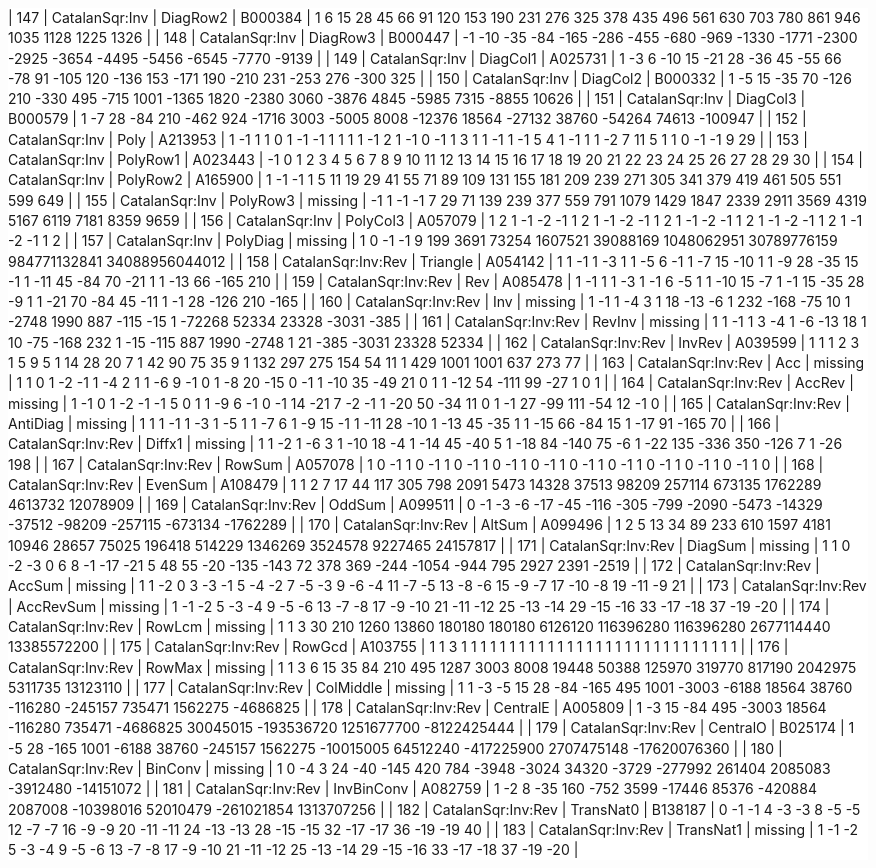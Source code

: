 | 147 | CatalanSqr:Inv     | DiagRow2   | B000384 | 1 6 15 28 45 66 91 120 153 190 231 276 325 378 435 496 561 630 703 780 861 946 1035 1128 1225 1326  |
| 148 | CatalanSqr:Inv     | DiagRow3   | B000447 | -1 -10 -35 -84 -165 -286 -455 -680 -969 -1330 -1771 -2300 -2925 -3654 -4495 -5456 -6545 -7770 -9139 |
| 149 | CatalanSqr:Inv     | DiagCol1   | A025731 | 1 -3 6 -10 15 -21 28 -36 45 -55 66 -78 91 -105 120 -136 153 -171 190 -210 231 -253 276 -300 325     |
| 150 | CatalanSqr:Inv     | DiagCol2   | B000332 | 1 -5 15 -35 70 -126 210 -330 495 -715 1001 -1365 1820 -2380 3060 -3876 4845 -5985 7315 -8855 10626  |
| 151 | CatalanSqr:Inv     | DiagCol3   | B000579 | 1 -7 28 -84 210 -462 924 -1716 3003 -5005 8008 -12376 18564 -27132 38760 -54264 74613 -100947       |
| 152 | CatalanSqr:Inv     | Poly       | A213953 | 1 -1 1 1 0 1 -1 -1 1 1 1 1 -1 2 1 -1 0 -1 1 3 1 1 -1 1 -1 5 4 1 -1 1 1 -2 7 11 5 1 1 0 -1 -1 9 29   |
| 153 | CatalanSqr:Inv     | PolyRow1   | A023443 | -1 0 1 2 3 4 5 6 7 8 9 10 11 12 13 14 15 16 17 18 19 20 21 22 23 24 25 26 27 28 29 30               |
| 154 | CatalanSqr:Inv     | PolyRow2   | A165900 | 1 -1 -1 1 5 11 19 29 41 55 71 89 109 131 155 181 209 239 271 305 341 379 419 461 505 551 599 649    |
| 155 | CatalanSqr:Inv     | PolyRow3   | missing | -1 1 -1 -1 7 29 71 139 239 377 559 791 1079 1429 1847 2339 2911 3569 4319 5167 6119 7181 8359 9659  |
| 156 | CatalanSqr:Inv     | PolyCol3   | A057079 | 1 2 1 -1 -2 -1 1 2 1 -1 -2 -1 1 2 1 -1 -2 -1 1 2 1 -1 -2 -1 1 2 1 -1 -2 -1 1 2                      |
| 157 | CatalanSqr:Inv     | PolyDiag   | missing | 1 0 -1 -1 9 199 3691 73254 1607521 39088169 1048062951 30789776159 984771132841 34088956044012      |
| 158 | CatalanSqr:Inv:Rev | Triangle   | A054142 | 1 1 -1 1 -3 1 1 -5 6 -1 1 -7 15 -10 1 1 -9 28 -35 15 -1 1 -11 45 -84 70 -21 1 1 -13 66 -165 210     |
| 159 | CatalanSqr:Inv:Rev | Rev        | A085478 | 1 -1 1 1 -3 1 -1 6 -5 1 1 -10 15 -7 1 -1 15 -35 28 -9 1 1 -21 70 -84 45 -11 1 -1 28 -126 210 -165   |
| 160 | CatalanSqr:Inv:Rev | Inv        | missing | 1 -1 1 -4 3 1 18 -13 -6 1 232 -168 -75 10 1 -2748 1990 887 -115 -15 1 -72268 52334 23328 -3031 -385 |
| 161 | CatalanSqr:Inv:Rev | RevInv     | missing | 1 1 -1 1 3 -4 1 -6 -13 18 1 10 -75 -168 232 1 -15 -115 887 1990 -2748 1 21 -385 -3031 23328 52334   |
| 162 | CatalanSqr:Inv:Rev | InvRev     | A039599 | 1 1 1 2 3 1 5 9 5 1 14 28 20 7 1 42 90 75 35 9 1 132 297 275 154 54 11 1 429 1001 1001 637 273 77   |
| 163 | CatalanSqr:Inv:Rev | Acc        | missing | 1 1 0 1 -2 -1 1 -4 2 1 1 -6 9 -1 0 1 -8 20 -15 0 -1 1 -10 35 -49 21 0 1 1 -12 54 -111 99 -27 1 0 1  |
| 164 | CatalanSqr:Inv:Rev | AccRev     | missing | 1 -1 0 1 -2 -1 -1 5 0 1 1 -9 6 -1 0 -1 14 -21 7 -2 -1 1 -20 50 -34 11 0 1 -1 27 -99 111 -54 12 -1 0 |
| 165 | CatalanSqr:Inv:Rev | AntiDiag   | missing | 1 1 1 -1 1 -3 1 -5 1 1 -7 6 1 -9 15 -1 1 -11 28 -10 1 -13 45 -35 1 1 -15 66 -84 15 1 -17 91 -165 70 |
| 166 | CatalanSqr:Inv:Rev | Diffx1     | missing | 1 1 -2 1 -6 3 1 -10 18 -4 1 -14 45 -40 5 1 -18 84 -140 75 -6 1 -22 135 -336 350 -126 7 1 -26 198    |
| 167 | CatalanSqr:Inv:Rev | RowSum     | A057078 | 1 0 -1 1 0 -1 1 0 -1 1 0 -1 1 0 -1 1 0 -1 1 0 -1 1 0 -1 1 0 -1 1 0 -1 1 0                           |
| 168 | CatalanSqr:Inv:Rev | EvenSum    | A108479 | 1 1 2 7 17 44 117 305 798 2091 5473 14328 37513 98209 257114 673135 1762289 4613732 12078909        |
| 169 | CatalanSqr:Inv:Rev | OddSum     | A099511 | 0 -1 -3 -6 -17 -45 -116 -305 -799 -2090 -5473 -14329 -37512 -98209 -257115 -673134 -1762289         |
| 170 | CatalanSqr:Inv:Rev | AltSum     | A099496 | 1 2 5 13 34 89 233 610 1597 4181 10946 28657 75025 196418 514229 1346269 3524578 9227465 24157817   |
| 171 | CatalanSqr:Inv:Rev | DiagSum    | missing | 1 1 0 -2 -3 0 6 8 -1 -17 -21 5 48 55 -20 -135 -143 72 378 369 -244 -1054 -944 795 2927 2391 -2519   |
| 172 | CatalanSqr:Inv:Rev | AccSum     | missing | 1 1 -2 0 3 -3 -1 5 -4 -2 7 -5 -3 9 -6 -4 11 -7 -5 13 -8 -6 15 -9 -7 17 -10 -8 19 -11 -9 21          |
| 173 | CatalanSqr:Inv:Rev | AccRevSum  | missing | 1 -1 -2 5 -3 -4 9 -5 -6 13 -7 -8 17 -9 -10 21 -11 -12 25 -13 -14 29 -15 -16 33 -17 -18 37 -19 -20   |
| 174 | CatalanSqr:Inv:Rev | RowLcm     | missing | 1 1 3 30 210 1260 13860 180180 180180 6126120 116396280 116396280 2677114440 13385572200            |
| 175 | CatalanSqr:Inv:Rev | RowGcd     | A103755 | 1 1 3 1 1 1 1 1 1 1 1 1 1 1 1 1 1 1 1 1 1 1 1 1 1 1 1 1 1 1 1 1                                     |
| 176 | CatalanSqr:Inv:Rev | RowMax     | missing | 1 1 3 6 15 35 84 210 495 1287 3003 8008 19448 50388 125970 319770 817190 2042975 5311735 13123110   |
| 177 | CatalanSqr:Inv:Rev | ColMiddle  | missing | 1 1 -3 -5 15 28 -84 -165 495 1001 -3003 -6188 18564 38760 -116280 -245157 735471 1562275 -4686825   |
| 178 | CatalanSqr:Inv:Rev | CentralE   | A005809 | 1 -3 15 -84 495 -3003 18564 -116280 735471 -4686825 30045015 -193536720 1251677700 -8122425444      |
| 179 | CatalanSqr:Inv:Rev | CentralO   | B025174 | 1 -5 28 -165 1001 -6188 38760 -245157 1562275 -10015005 64512240 -417225900 2707475148 -17620076360 |
| 180 | CatalanSqr:Inv:Rev | BinConv    | missing | 1 0 -4 3 24 -40 -145 420 784 -3948 -3024 34320 -3729 -277992 261404 2085083 -3912480 -14151072      |
| 181 | CatalanSqr:Inv:Rev | InvBinConv | A082759 | 1 -2 8 -35 160 -752 3599 -17446 85376 -420884 2087008 -10398016 52010479 -261021854 1313707256      |
| 182 | CatalanSqr:Inv:Rev | TransNat0  | B138187 | 0 -1 -1 4 -3 -3 8 -5 -5 12 -7 -7 16 -9 -9 20 -11 -11 24 -13 -13 28 -15 -15 32 -17 -17 36 -19 -19 40 |
| 183 | CatalanSqr:Inv:Rev | TransNat1  | missing | 1 -1 -2 5 -3 -4 9 -5 -6 13 -7 -8 17 -9 -10 21 -11 -12 25 -13 -14 29 -15 -16 33 -17 -18 37 -19 -20   |